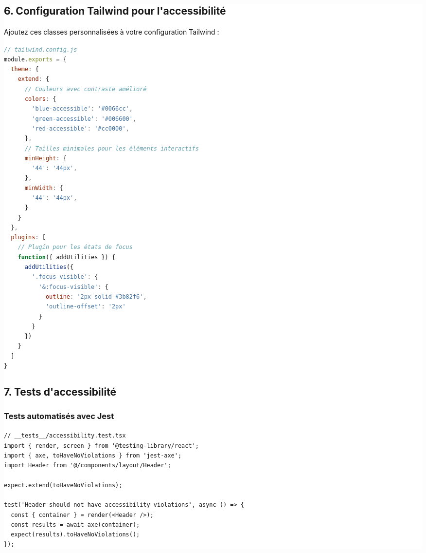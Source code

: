 ## 6. Configuration Tailwind pour l'accessibilité

Ajoutez ces classes personnalisées à votre configuration Tailwind :

```js
// tailwind.config.js
module.exports = {
  theme: {
    extend: {
      // Couleurs avec contraste amélioré
      colors: {
        'blue-accessible': '#0066cc',
        'green-accessible': '#006600',
        'red-accessible': '#cc0000',
      },
      // Tailles minimales pour les éléments interactifs
      minHeight: {
        '44': '44px',
      },
      minWidth: {
        '44': '44px',
      }
    }
  },
  plugins: [
    // Plugin pour les états de focus
    function({ addUtilities }) {
      addUtilities({
        '.focus-visible': {
          '&:focus-visible': {
            outline: '2px solid #3b82f6',
            'outline-offset': '2px'
          }
        }
      })
    }
  ]
}
```

## 7. Tests d'accessibilité

### Tests automatisés avec Jest

```tsx
// __tests__/accessibility.test.tsx
import { render, screen } from '@testing-library/react';
import { axe, toHaveNoViolations } from 'jest-axe';
import Header from '@/components/layout/Header';

expect.extend(toHaveNoViolations);

test('Header should not have accessibility violations', async () => {
  const { container } = render(<Header />);
  const results = await axe(container);
  expect(results).toHaveNoViolations();
});
```
